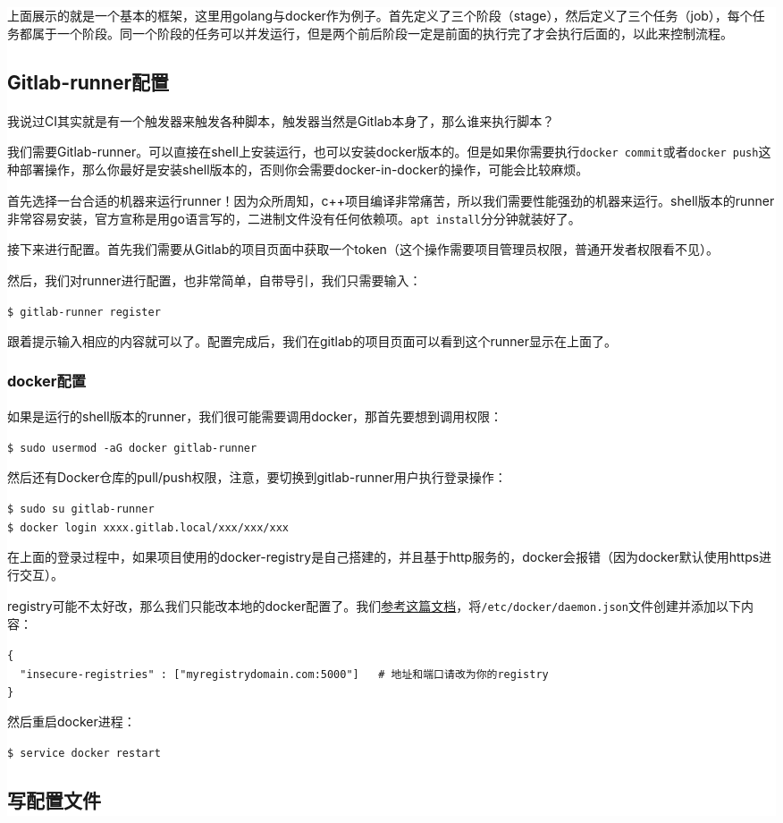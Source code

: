 ```yaml
```

上面展示的就是一个基本的框架，这里用golang与docker作为例子。首先定义了三个阶段（stage），然后定义了三个任务（job），每个任务都属于一个阶段。同一个阶段的任务可以并发运行，但是两个前后阶段一定是前面的执行完了才会执行后面的，以此来控制流程。

## Gitlab-runner配置

我说过CI其实就是有一个触发器来触发各种脚本，触发器当然是Gitlab本身了，那么谁来执行脚本？

我们需要Gitlab-runner。可以直接在shell上安装运行，也可以安装docker版本的。但是如果你需要执行`docker commit`或者`docker push`这种部署操作，那么你最好是安装shell版本的，否则你会需要docker-in-docker的操作，可能会比较麻烦。

首先选择一台合适的机器来运行runner！因为众所周知，c++项目编译非常痛苦，所以我们需要性能强劲的机器来运行。shell版本的runner非常容易安装，官方宣称是用go语言写的，二进制文件没有任何依赖项。`apt install`分分钟就装好了。

接下来进行配置。首先我们需要从Gitlab的项目页面中获取一个token（这个操作需要项目管理员权限，普通开发者权限看不见）。

然后，我们对runner进行配置，也非常简单，自带导引，我们只需要输入：

```text
$ gitlab-runner register
```

跟着提示输入相应的内容就可以了。配置完成后，我们在gitlab的项目页面可以看到这个runner显示在上面了。

### docker配置

如果是运行的shell版本的runner，我们很可能需要调用docker，那首先要想到调用权限：

```shell-session
$ sudo usermod -aG docker gitlab-runner
```

然后还有Docker仓库的pull/push权限，注意，要切换到gitlab-runner用户执行登录操作：

```shell-session
$ sudo su gitlab-runner
$ docker login xxxx.gitlab.local/xxx/xxx/xxx
```

在上面的登录过程中，如果项目使用的docker-registry是自己搭建的，并且基于http服务的，docker会报错（因为docker默认使用https进行交互）。

registry可能不太好改，那么我们只能改本地的docker配置了。我们[参考这篇文档](https://docs.docker.com/registry/insecure/)，将`/etc/docker/daemon.json`文件创建并添加以下内容：

```text
{
  "insecure-registries" : ["myregistrydomain.com:5000"]   # 地址和端口请改为你的registry
}
```

然后重启docker进程：

```shell-session
$ service docker restart
```

## 写配置文件
